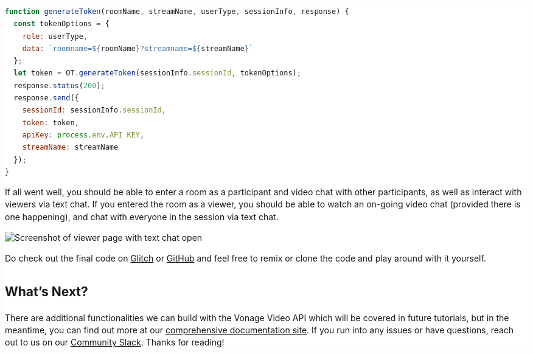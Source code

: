 ```javascript
function generateToken(roomName, streamName, userType, sessionInfo, response) {
  const tokenOptions = {
    role: userType,
    data: `roomname=${roomName}?streamname=${streamName}`
  };
  let token = OT.generateToken(sessionInfo.sessionId, tokenOptions);
  response.status(200);
  response.send({
    sessionId: sessionInfo.sessionId,
    token: token,
    apiKey: process.env.API_KEY,
    streamName: streamName
  });
}
```
If all went well, you should be able to enter a room as a participant and video chat with other participants, as well as interact with viewers via text chat. If you entered the room as a viewer, you should be able to watch an on-going video chat (provided there is one happening), and chat with everyone in the session via text chat.

![Screenshot of viewer page with text chat open](https://cdn.glitch.com/89dd6641-affd-4e68-814e-3d04c276235b%2Fviewer.jpg?v=1586847376576)

Do check out the final code on [Glitch](https://glitch.com/edit/#!/remix/stream-video-with-textchat) or [GitHub](https://github.com/nexmo-community/stream-video-with-textchat) and feel free to remix or clone the code and play around with it yourself.

## What’s Next?

There are additional functionalities we can build with the Vonage Video API which will be covered in future tutorials, but in the meantime, you can find out more at our [comprehensive documentation site](https://tokbox.com/developer/guides/). If you run into any issues or have questions, reach out to us on our [Community Slack](https://developer.nexmo.com/community/slack). Thanks for reading!
